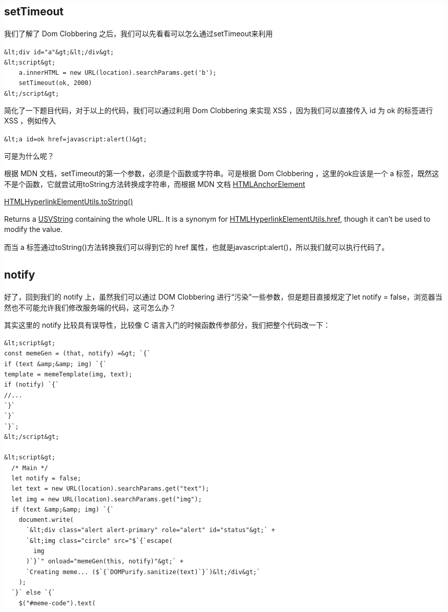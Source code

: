 
## setTimeout

我们了解了 Dom Clobbering 之后，我们可以先看看可以怎么通过setTimeout来利用

```
&lt;div id="a"&gt;&lt;/div&gt;
&lt;script&gt;
    a.innerHTML = new URL(location).searchParams.get('b');
    setTimeout(ok, 2000)
&lt;/script&gt;
```

简化了一下题目代码，对于以上的代码，我们可以通过利用 Dom Clobbering 来实现 XSS ，因为我们可以直接传入 id 为 ok 的标签进行 XSS ，例如传入

```
&lt;a id=ok href=javascript:alert()&gt;
```

可是为什么呢？

根据 MDN 文档，setTimeout的第一个参数，必须是个函数或字符串。可是根据 Dom Clobbering ，这里的ok应该是一个 a 标签，既然这不是个函数，它就尝试用toString方法转换成字符串，而根据 MDN 文档 [HTMLAnchorElement](https://developer.mozilla.org/en-US/docs/Web/API/HTMLAnchorElement)

[HTMLHyperlinkElementUtils.toString()](https://developer.mozilla.org/en-US/docs/Web/API/HTMLHyperlinkElementUtils/toString)

Returns a [USVString](https://developer.mozilla.org/en-US/docs/Web/API/USVString) containing the whole URL. It is a synonym for [HTMLHyperlinkElementUtils.href](https://developer.mozilla.org/en-US/docs/Web/API/HTMLHyperlinkElementUtils/href), though it can’t be used to modify the value.

而当 a 标签通过toString()方法转换我们可以得到它的 href 属性，也就是javascript:alert()，所以我们就可以执行代码了。



## notify

好了，回到我们的 notify 上，虽然我们可以通过 DOM Clobbering 进行“污染”一些参数，但是题目直接规定了let notify = false，浏览器当然也不可能允许我们修改服务端的代码，这可怎么办？

其实这里的 notify 比较具有误导性，比较像 C 语言入门的时候函数传参部分，我们把整个代码改一下：

```
&lt;script&gt;
const memeGen = (that, notify) =&gt; `{`
if (text &amp;&amp; img) `{`
template = memeTemplate(img, text);
if (notify) `{`
//...
`}`
`}`
`}`;
&lt;/script&gt;

&lt;script&gt;
  /* Main */
  let notify = false;
  let text = new URL(location).searchParams.get("text");
  let img = new URL(location).searchParams.get("img");
  if (text &amp;&amp; img) `{`
    document.write(
      `&lt;div class="alert alert-primary" role="alert" id="status"&gt;` +
      `&lt;img class="circle" src="$`{`escape(
        img
      )`}`" onload="memeGen(this, notify)"&gt;` +
      `Creating meme... ($`{`DOMPurify.sanitize(text)`}`)&lt;/div&gt;`
    );
  `}` else `{`
    $("#meme-code").text(
```